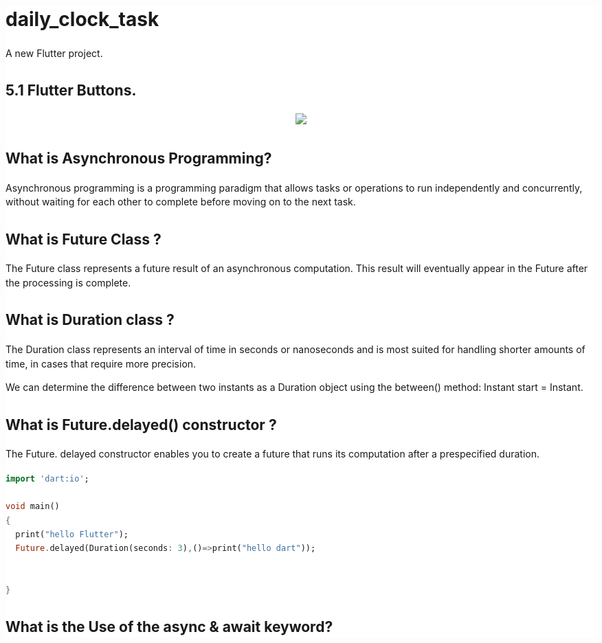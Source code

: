 # daily_clock_task

A new Flutter project.

## 5.1 Flutter Buttons.
<div align = "center">
  <img height="550" src="https://github.com/AishwaryaBaisane/daily_clock_task/assets/149373597/d0620986-7f0f-491f-9e79-f40f0ed060e2"/>
</div>



## What is Asynchronous Programming?

Asynchronous programming is a programming paradigm that allows tasks or operations to run independently and concurrently, without waiting for each other to complete before moving on to the next task.

## What is Future Class ?

The Future class represents a future result of an asynchronous computation. This result will eventually appear in the Future after the processing is complete.

## What is Duration class ?

The Duration class represents an interval of time in seconds or nanoseconds and is most suited for handling shorter amounts of time, in cases that require more precision. 

We can determine the difference between two instants as a Duration object using the between() method: Instant start = Instant.


## What is Future.delayed() constructor ?

The Future. delayed constructor enables you to create a future that runs its computation after a prespecified duration. 


```dart
import 'dart:io';

void main() 
{
  print("hello Flutter");
  Future.delayed(Duration(seconds: 3),()=>print("hello dart"));
 

}

```


## What is the Use of the async & await keyword?
